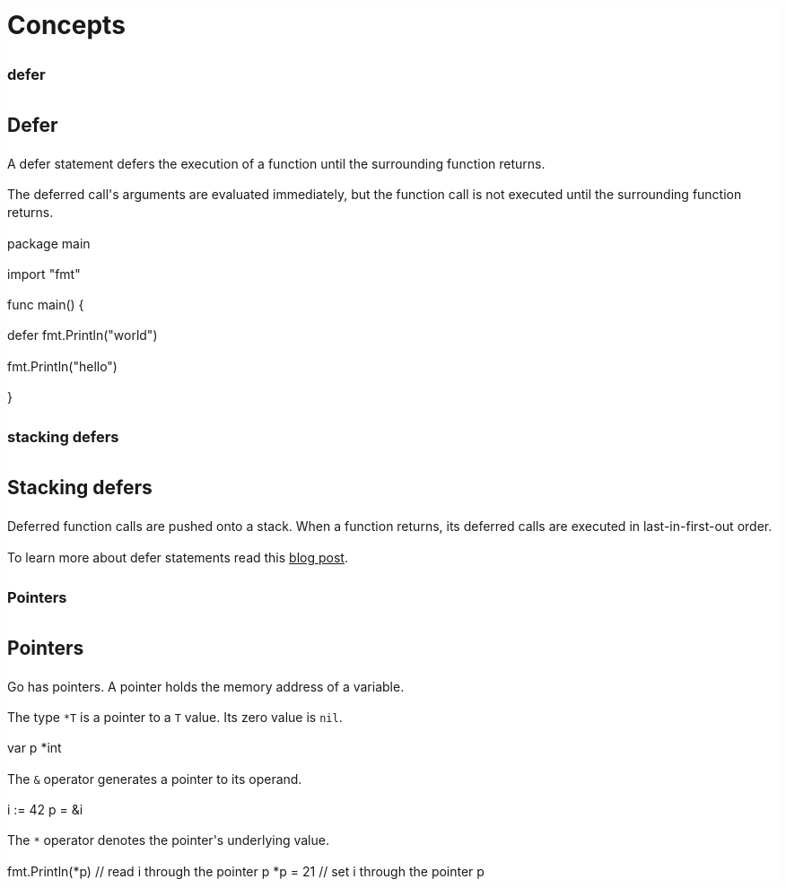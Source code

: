 # Concepts
### defer
## Defer

A defer statement defers the execution of a function until the surrounding function returns.

The deferred call's arguments are evaluated immediately, but the function call is not executed until the surrounding function returns.

package main

  


import "fmt"

  


func main() {

defer fmt.Println("world")

  


fmt.Println("hello")

}
### stacking defers
## Stacking defers

Deferred function calls are pushed onto a stack. When a function returns, its deferred calls are executed in last-in-first-out order.

To learn more about defer statements read this [blog post](https://blog.golang.org/defer-panic-and-recover).
### Pointers
## Pointers

Go has pointers. A pointer holds the memory address of a variable.

The type `*T` is a pointer to a `T` value. Its zero value is `nil`.

var p *int

The `&` operator generates a pointer to its operand.

i := 42
p = &i

The `*` operator denotes the pointer's underlying value.

fmt.Println(*p) // read i through the pointer p
*p = 21         // set i through the pointer p

